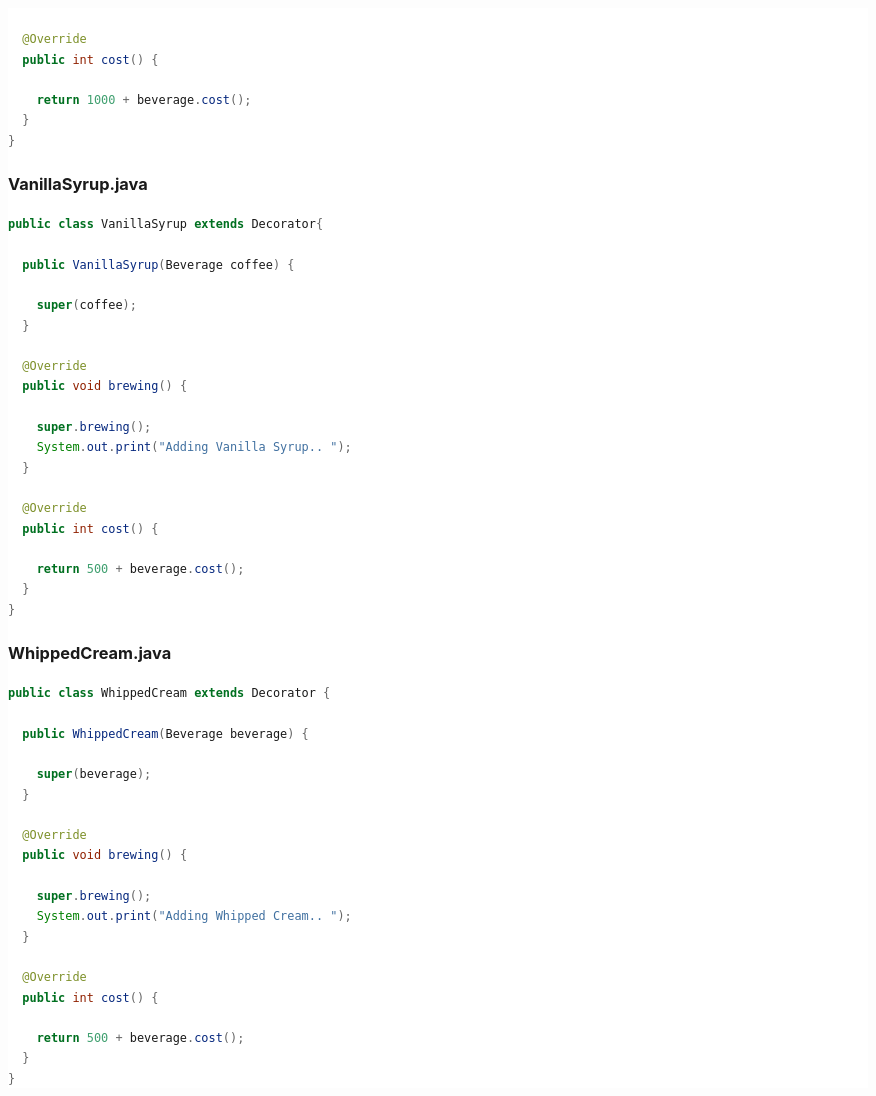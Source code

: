 ```java

  @Override
  public int cost() {

    return 1000 + beverage.cost();
  }
}
```

### VanillaSyrup.java
```java
public class VanillaSyrup extends Decorator{

  public VanillaSyrup(Beverage coffee) {

    super(coffee);
  }

  @Override
  public void brewing() {

    super.brewing();
    System.out.print("Adding Vanilla Syrup.. ");
  }

  @Override
  public int cost() {

    return 500 + beverage.cost();
  }
}
```

### WhippedCream.java
```java
public class WhippedCream extends Decorator {

  public WhippedCream(Beverage beverage) {

    super(beverage);
  }

  @Override
  public void brewing() {

    super.brewing();
    System.out.print("Adding Whipped Cream.. ");
  }

  @Override
  public int cost() {

    return 500 + beverage.cost();
  }
}
```
